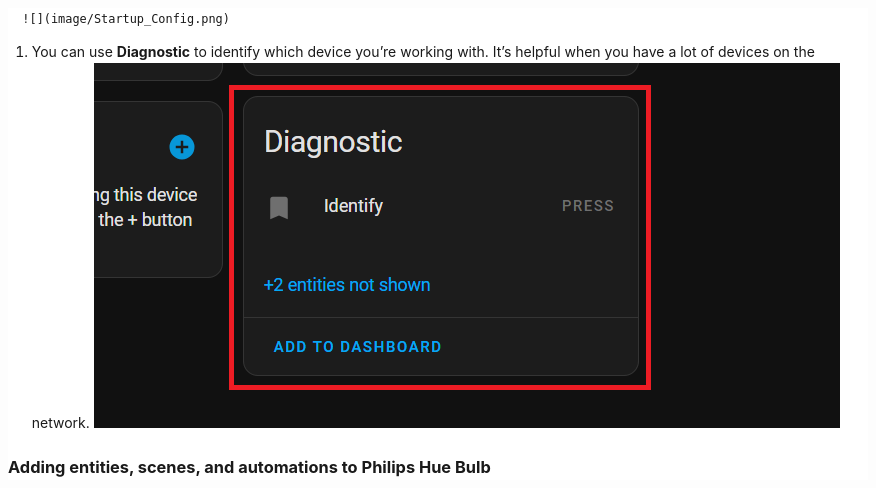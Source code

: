       ![](image/Startup_Config.png)
   1. You can use **Diagnostic** to identify which device you’re working with. It’s helpful when you have a lot of devices on the network.
      ![](image/Diagnostic_Config.png)

### Adding entities, scenes, and automations to Philips Hue Bulb
